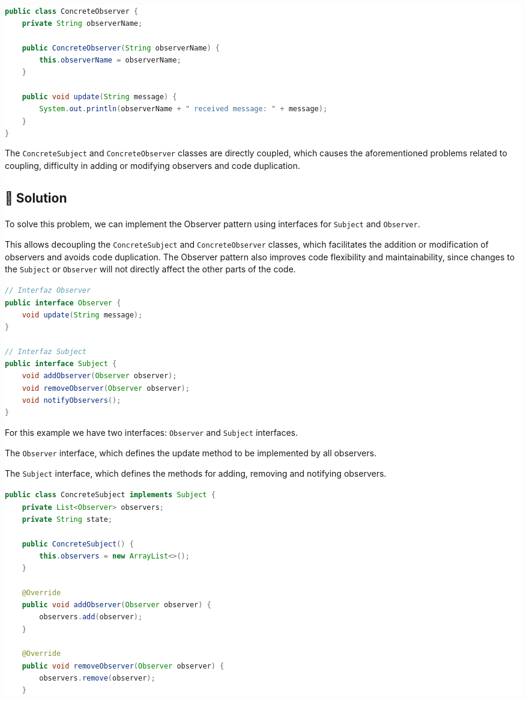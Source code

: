 ```Java
public class ConcreteObserver {
    private String observerName;

    public ConcreteObserver(String observerName) {
        this.observerName = observerName;
    }

    public void update(String message) {
        System.out.println(observerName + " received message: " + message);
    }
}
```

The `ConcreteSubject` and `ConcreteObserver` classes are directly coupled, which causes the aforementioned problems related to coupling, difficulty in adding or modifying observers and code duplication.

## 🙂 Solution

To solve this problem, we can implement the Observer pattern using interfaces for `Subject` and `Observer`.

This allows decoupling the `ConcreteSubject` and `ConcreteObserver` classes, which facilitates the addition or modification of observers and avoids code duplication. The Observer pattern also improves code flexibility and maintainability, since changes to the `Subject` or `Observer` will not directly affect the other parts of the code.

```Java
// Interfaz Observer
public interface Observer {
    void update(String message);
}

// Interfaz Subject
public interface Subject {
    void addObserver(Observer observer);
    void removeObserver(Observer observer);
    void notifyObservers();
}
```

For this example we have two interfaces:
`Observer` and `Subject` interfaces.

The `Observer` interface, which defines the update method to be implemented by all observers.

The `Subject` interface, which defines the methods for adding, removing and notifying observers.

```java
public class ConcreteSubject implements Subject {
    private List<Observer> observers;
    private String state;

    public ConcreteSubject() {
        this.observers = new ArrayList<>();
    }

    @Override
    public void addObserver(Observer observer) {
        observers.add(observer);
    }

    @Override
    public void removeObserver(Observer observer) {
        observers.remove(observer);
    }
```